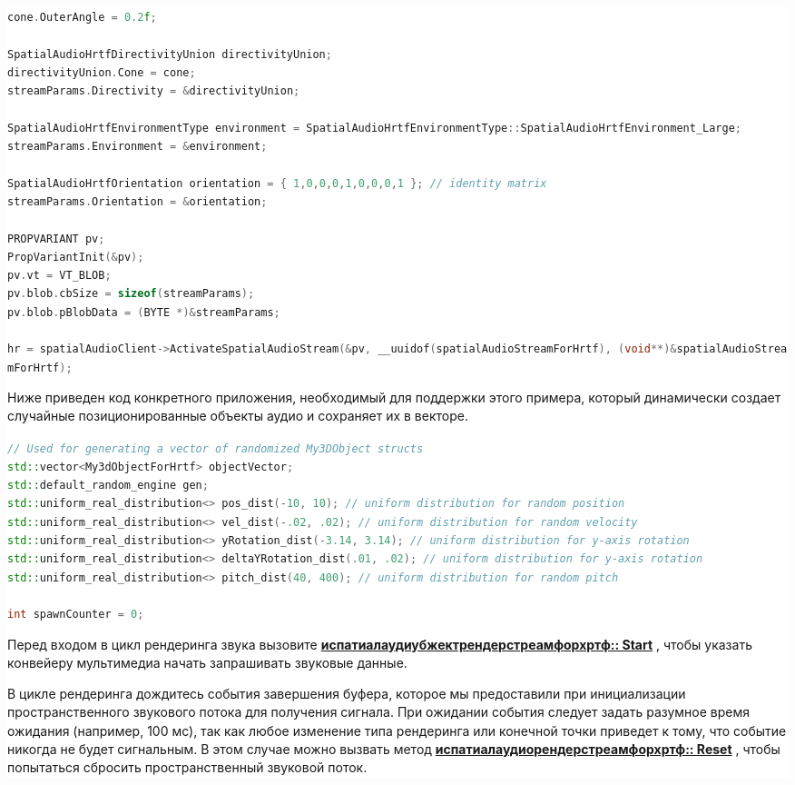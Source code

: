 ```C++
cone.OuterAngle = 0.2f;

SpatialAudioHrtfDirectivityUnion directivityUnion;
directivityUnion.Cone = cone;
streamParams.Directivity = &directivityUnion;

SpatialAudioHrtfEnvironmentType environment = SpatialAudioHrtfEnvironmentType::SpatialAudioHrtfEnvironment_Large;
streamParams.Environment = &environment;

SpatialAudioHrtfOrientation orientation = { 1,0,0,0,1,0,0,0,1 }; // identity matrix
streamParams.Orientation = &orientation;

PROPVARIANT pv;
PropVariantInit(&pv);
pv.vt = VT_BLOB;
pv.blob.cbSize = sizeof(streamParams);
pv.blob.pBlobData = (BYTE *)&streamParams;

hr = spatialAudioClient->ActivateSpatialAudioStream(&pv, __uuidof(spatialAudioStreamForHrtf), (void**)&spatialAudioStreamForHrtf);
```



Ниже приведен код конкретного приложения, необходимый для поддержки этого примера, который динамически создает случайные позиционированные объекты аудио и сохраняет их в векторе.


```C++
// Used for generating a vector of randomized My3DObject structs
std::vector<My3dObjectForHrtf> objectVector;
std::default_random_engine gen;
std::uniform_real_distribution<> pos_dist(-10, 10); // uniform distribution for random position
std::uniform_real_distribution<> vel_dist(-.02, .02); // uniform distribution for random velocity
std::uniform_real_distribution<> yRotation_dist(-3.14, 3.14); // uniform distribution for y-axis rotation
std::uniform_real_distribution<> deltaYRotation_dist(.01, .02); // uniform distribution for y-axis rotation
std::uniform_real_distribution<> pitch_dist(40, 400); // uniform distribution for random pitch

int spawnCounter = 0;
```



Перед входом в цикл рендеринга звука вызовите [**испатиалаудиубжектрендерстреамфорхртф:: Start**](/previous-versions/windows/desktop/legacy/mt779304(v=vs.85)) , чтобы указать конвейеру мультимедиа начать запрашивать звуковые данные.

В цикле рендеринга дождитесь события завершения буфера, которое мы предоставили при инициализации пространственного звукового потока для получения сигнала. При ожидании события следует задать разумное время ожидания (например, 100 мс), так как любое изменение типа рендеринга или конечной точки приведет к тому, что событие никогда не будет сигнальным. В этом случае можно вызвать метод [**испатиалаудиорендерстреамфорхртф:: Reset**](/previous-versions/windows/desktop/legacy/mt779303(v=vs.85)) , чтобы попытаться сбросить пространственный звуковой поток.
